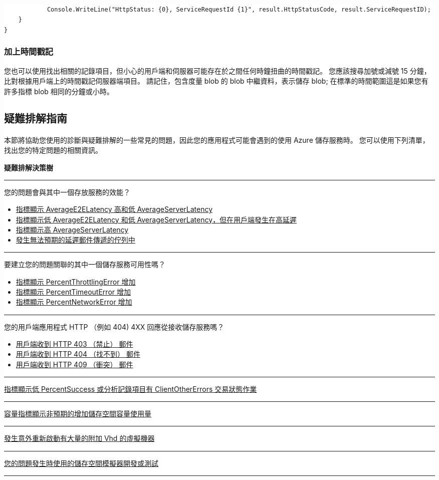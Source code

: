                 Console.WriteLine("HttpStatus: {0}, ServiceRequestId {1}", result.HttpStatusCode, result.ServiceRequestID);
        }
    }


### <a name="timestamps"></a>加上時間戳記

您也可以使用找出相關的記錄項目，但小心的用戶端和伺服器可能存在於之間任何時鐘扭曲的時間戳記。 您應該搜尋加號或減號 15 分鐘，比對根據用戶端上的時間戳記伺服器端項目。 請記住，包含度量 blob 的 blob 中繼資料，表示儲存 blob; 在標準的時間範圍這是如果您有許多指標 blob 相同的分鐘或小時。

## <a name="troubleshooting-guidance"></a>疑難排解指南

本節將協助您使用的診斷與疑難排解的一些常見的問題，因此您的應用程式可能會遇到的使用 Azure 儲存服務時。 您可以使用下列清單，找出您的特定問題的相關資訊。

**疑難排解決策樹**

----------

您的問題會與其中一個存放服務的效能？

- [指標顯示 AverageE2ELatency 高和低 AverageServerLatency]
- [指標顯示低 AverageE2ELatency 和低 AverageServerLatency，但在用戶端發生在高延遲]
- [指標顯示高 AverageServerLatency]
- [發生無法預期的延遲郵件傳遞的佇列中]

----------

要建立您的問題關聯的其中一個儲存服務可用性嗎？

- [指標顯示 PercentThrottlingError 增加]
- [指標顯示 PercentTimeoutError 增加]
- [指標顯示 PercentNetworkError 增加]

----------

您的用戶端應用程式 HTTP （例如 404) 4XX 回應從接收儲存服務嗎？

- [用戶端收到 HTTP 403 （禁止） 郵件]
- [用戶端收到 HTTP 404 （找不到） 郵件]
- [用戶端收到 HTTP 409 （衝突） 郵件]

----------

[指標顯示低 PercentSuccess 或分析記錄項目有 ClientOtherErrors 交易狀態作業]

----------

[容量指標顯示非預期的增加儲存空間容量使用量]

----------

[發生意外重新啟動有大量的附加 Vhd 的虛擬機器]

----------

[您的問題發生時使用的儲存空間模擬器開發或測試]

----------


[簡介]: #introduction
[本指南的組織方式]: #how-this-guide-is-organized
[監控您儲存服務]: #monitoring-your-storage-service
[監視服務健康狀況]: #monitoring-service-health
[監控容量]: #monitoring-capacity
[監視可用性]: #monitoring-availability
[監控效能]: #monitoring-performance
[診斷儲存問題]: #diagnosing-storage-issues
[服務健康狀況的問題]: #service-health-issues
[效能問題]: #performance-issues
[診斷錯誤]: #diagnosing-errors
[儲存模擬器問題]: #storage-emulator-issues
[儲存記錄工具]: #storage-logging-tools
[使用網路記錄工具]: #using-network-logging-tools
[端對端追蹤]: #end-to-end-tracing
[相互關聯記錄資料]: #correlating-log-data
[要求的用戶端識別碼]: #client-request-id
[伺服器要求識別碼]: #server-request-id
[加上時間戳記]: #timestamps
[疑難排解指南]: #troubleshooting-guidance
[指標顯示 AverageE2ELatency 高和低 AverageServerLatency]: #metrics-show-high-AverageE2ELatency-and-low-AverageServerLatency
[指標顯示低 AverageE2ELatency 和低 AverageServerLatency，但在用戶端發生在高延遲]: #metrics-show-low-AverageE2ELatency-and-low-AverageServerLatency
[指標顯示高 AverageServerLatency]: #metrics-show-high-AverageServerLatency
[發生無法預期的延遲郵件傳遞的佇列中]: #you-are-experiencing-unexpected-delays-in-message-delivery
[指標顯示 PercentThrottlingError 增加]: #metrics-show-an-increase-in-PercentThrottlingError
[暫時增加 PercentThrottlingError]: #transient-increase-in-PercentThrottlingError
[永久增加 PercentThrottlingError 錯誤]: #permanent-increase-in-PercentThrottlingError
[指標顯示 PercentTimeoutError 增加]: #metrics-show-an-increase-in-PercentTimeoutError
[指標顯示 PercentNetworkError 增加]: #metrics-show-an-increase-in-PercentNetworkError
[用戶端收到 HTTP 403 （禁止） 郵件]: #the-client-is-receiving-403-messages
[用戶端收到 HTTP 404 （找不到） 郵件]: #the-client-is-receiving-404-messages
[用戶端或其他處理程序刪除物件]: #client-previously-deleted-the-object
[共用 Access 簽章 (SA) 的授權問題]: #SAS-authorization-issue
[用戶端 JavaScript 程式碼並沒有權限可存取物件]: #JavaScript-code-does-not-have-permission
[網路連線失敗]: #network-failure
[用戶端收到 HTTP 409 （衝突） 郵件]: #the-client-is-receiving-409-messages
[指標顯示低 PercentSuccess 或分析記錄項目有 ClientOtherErrors 交易狀態作業]: #metrics-show-low-percent-success
[容量指標顯示非預期的增加儲存空間容量使用量]: #capacity-metrics-show-an-unexpected-increase
[發生意外重新啟動有大量的附加 Vhd 的虛擬機器]: #you-are-experiencing-unexpected-reboots
[您的問題發生時使用的儲存空間模擬器開發或測試]: #your-issue-arises-from-using-the-storage-emulator
[在儲存模擬器中無法運作 「 X 」 功能]: #feature-X-is-not-working
[錯誤 」 的值，其中一個 HTTP 標頭不是以正確的格式 「 使用存放模擬器時]: #error-HTTP-header-not-correct-format
[執行儲存模擬器需要系統管理員權限]: #storage-emulator-requires-administrative-privileges
[您所遇到的.NET 安裝 Azure SDK 的問題]: #you-are-encountering-problems-installing-the-Windows-Azure-SDK
[您有儲存服務的其他問題]: #you-have-a-different-issue-with-a-storage-service
[附錄]: #appendices
[附錄 1︰ 使用 Fiddler 擷取 HTTP 和 HTTPS 的資料傳輸]: #appendix-1
[附錄 2︰ 使用 Wireshark 擷取網路流量]: #appendix-2
[附錄 3︰ 使用 Microsoft 訊息分析來擷取網路流量]: #appendix-3
[附錄 4︰ 使用 Excel 檢視標準及資料記錄]: #appendix-4
[Visual Studio 小組服務附錄 5︰ 監控與應用程式的深入見解]: #appendix-5
[1]: ./media/storage-monitoring-diagnosing-troubleshooting-classic-portal/overview.png
[2]: ./media/storage-monitoring-diagnosing-troubleshooting-classic-portal/portal-screenshot.png
[3]: ./media/storage-monitoring-diagnosing-troubleshooting-classic-portal/hour-minute-metrics.png
[4]: ./media/storage-monitoring-diagnosing-troubleshooting-classic-portal/high-e2e-latency.png
[5]: ./media/storage-monitoring-diagnosing-troubleshooting-classic-portal/fiddler-screenshot.png
[6]: ./media/storage-monitoring-diagnosing-troubleshooting-classic-portal/wireshark-screenshot-1.png
[7]: ./media/storage-monitoring-diagnosing-troubleshooting-classic-portal/wireshark-screenshot-2.png
[8]: ./media/storage-monitoring-diagnosing-troubleshooting-classic-portal/wireshark-screenshot-3.png
[9]: ./media/storage-monitoring-diagnosing-troubleshooting-classic-portal/mma-screenshot-1.png
[10]: ./media/storage-monitoring-diagnosing-troubleshooting-classic-portal/mma-screenshot-2.png